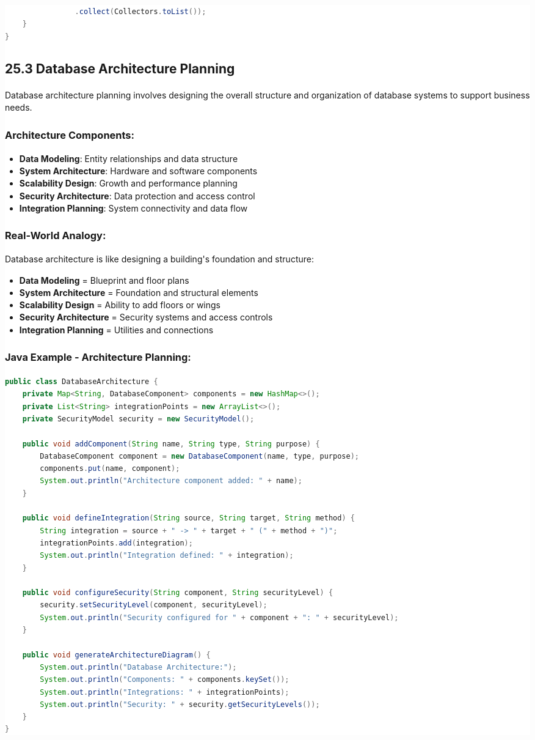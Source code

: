 ```java
                .collect(Collectors.toList());
    }
}
```

## 25.3 Database Architecture Planning

Database architecture planning involves designing the overall structure and organization of database systems to support business needs.

### Architecture Components:
- **Data Modeling**: Entity relationships and data structure
- **System Architecture**: Hardware and software components
- **Scalability Design**: Growth and performance planning
- **Security Architecture**: Data protection and access control
- **Integration Planning**: System connectivity and data flow

### Real-World Analogy:
Database architecture is like designing a building's foundation and structure:
- **Data Modeling** = Blueprint and floor plans
- **System Architecture** = Foundation and structural elements
- **Scalability Design** = Ability to add floors or wings
- **Security Architecture** = Security systems and access controls
- **Integration Planning** = Utilities and connections

### Java Example - Architecture Planning:
```java
public class DatabaseArchitecture {
    private Map<String, DatabaseComponent> components = new HashMap<>();
    private List<String> integrationPoints = new ArrayList<>();
    private SecurityModel security = new SecurityModel();
    
    public void addComponent(String name, String type, String purpose) {
        DatabaseComponent component = new DatabaseComponent(name, type, purpose);
        components.put(name, component);
        System.out.println("Architecture component added: " + name);
    }
    
    public void defineIntegration(String source, String target, String method) {
        String integration = source + " -> " + target + " (" + method + ")";
        integrationPoints.add(integration);
        System.out.println("Integration defined: " + integration);
    }
    
    public void configureSecurity(String component, String securityLevel) {
        security.setSecurityLevel(component, securityLevel);
        System.out.println("Security configured for " + component + ": " + securityLevel);
    }
    
    public void generateArchitectureDiagram() {
        System.out.println("Database Architecture:");
        System.out.println("Components: " + components.keySet());
        System.out.println("Integrations: " + integrationPoints);
        System.out.println("Security: " + security.getSecurityLevels());
    }
}
```

